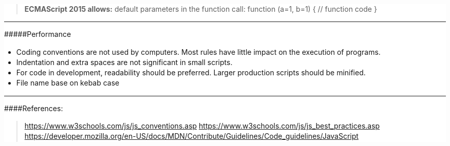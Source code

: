 > **ECMAScript 2015 allows:** default parameters in the function call:
function (a=1, b=1) { // function code }

___
#####Performance
- Coding conventions are not used by computers. Most rules have little impact on the execution of programs.
- Indentation and extra spaces are not significant in small scripts.
- For code in development, readability should be preferred. Larger production scripts should be minified. 
- File name base on kebab case
___

####References:
> https://www.w3schools.com/js/js_conventions.asp
> https://www.w3schools.com/js/js_best_practices.asp
> https://developer.mozilla.org/en-US/docs/MDN/Contribute/Guidelines/Code_guidelines/JavaScript
